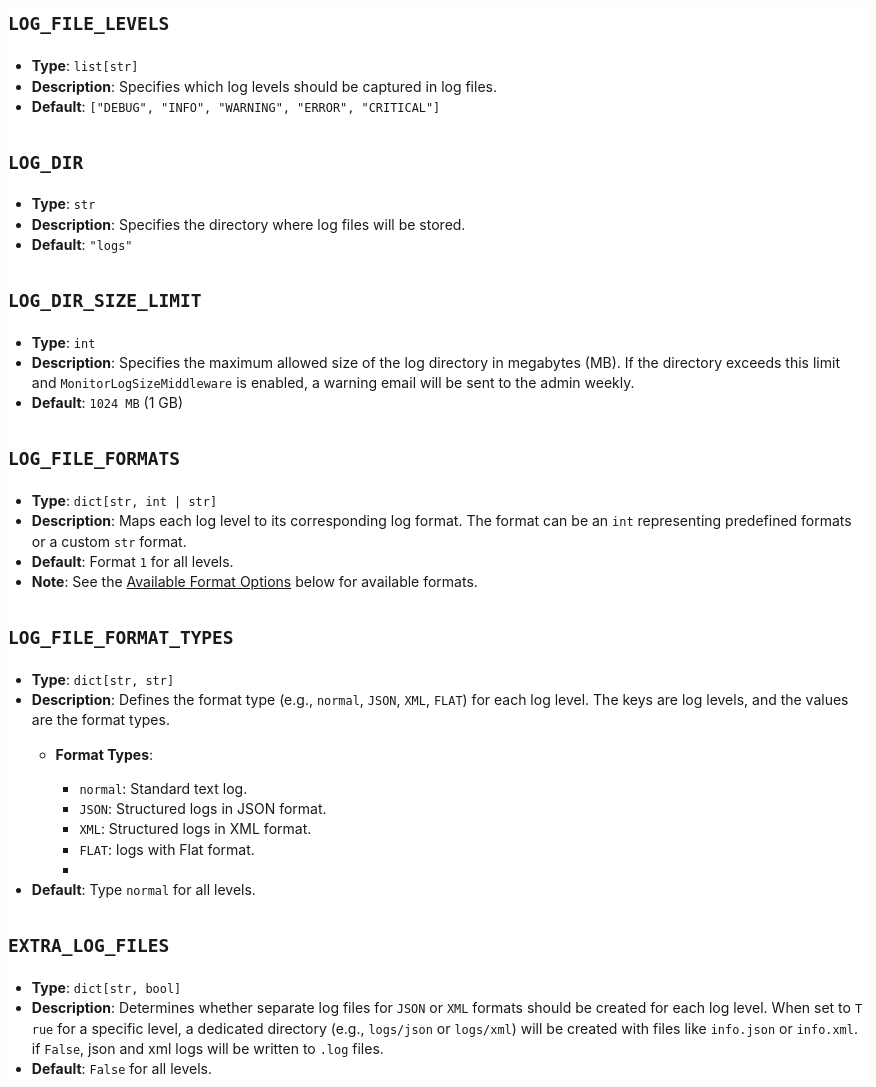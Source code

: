 `LOG_FILE_LEVELS`
-----------------

- **Type**: `list[str]`
- **Description**: Specifies which log levels should be captured in log files.
- **Default**: `["DEBUG", "INFO", "WARNING", "ERROR", "CRITICAL"]`

`LOG_DIR`
---------

- **Type**: `str`
- **Description**: Specifies the directory where log files will be stored.
- **Default**: `"logs"`

`LOG_DIR_SIZE_LIMIT`
--------------------

- **Type**: `int`
- **Description**: Specifies the maximum allowed size of the log directory in megabytes (MB). If the directory exceeds this limit and `MonitorLogSizeMiddleware` is enabled, a warning email will be sent to the admin weekly.
- **Default**: `1024 MB` (1 GB)

`LOG_FILE_FORMATS`
------------------

- **Type**: `dict[str, int | str]`
- **Description**: Maps each log level to its corresponding log format. The format can be an `int` representing predefined formats or a custom `str` format.
- **Default**: Format `1` for all levels.
- **Note**: See the [Available Format Options](#available-format-options) below for available formats.

`LOG_FILE_FORMAT_TYPES`
-----------------------

- **Type**: `dict[str, str]`
- **Description**: Defines the format type (e.g., `normal`, `JSON`, `XML`, `FLAT`) for each log level. The keys are log levels, and the values are the format types.
    - **Format Types**:

      - ``normal``: Standard text log.
      - ``JSON``: Structured logs in JSON format.
      - ``XML``: Structured logs in XML format.
      - ``FLAT``: logs with Flat format.
      -
- **Default**: Type `normal` for all levels.

`EXTRA_LOG_FILES`
-----------------

- **Type**: `dict[str, bool]`
- **Description**: Determines whether separate log files for `JSON` or `XML` formats should be created for each log level. When set to `True` for a specific level, a dedicated directory (e.g., `logs/json` or `logs/xml`) will be created with files like `info.json` or `info.xml`. if `False`, json and xml logs will be written to `.log` files.
- **Default**: `False` for all levels.
